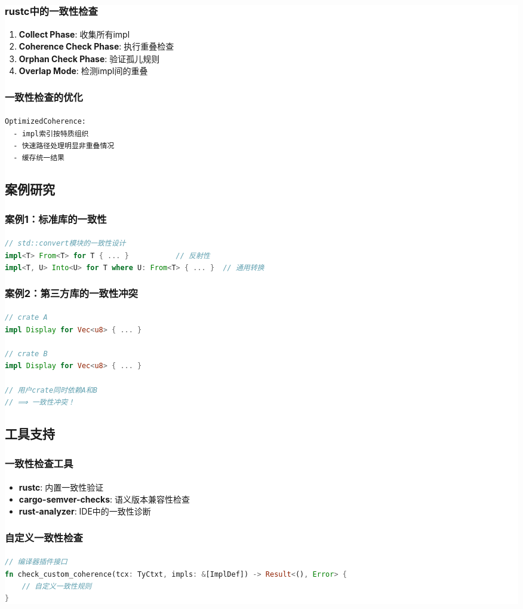 ### rustc中的一致性检查

1. **Collect Phase**: 收集所有impl
2. **Coherence Check Phase**: 执行重叠检查
3. **Orphan Check Phase**: 验证孤儿规则
4. **Overlap Mode**: 检测impl间的重叠

### 一致性检查的优化

```text
OptimizedCoherence:
  - impl索引按特质组织
  - 快速路径处理明显非重叠情况
  - 缓存统一结果
```

## 案例研究

### 案例1：标准库的一致性

```rust
// std::convert模块的一致性设计
impl<T> From<T> for T { ... }           // 反射性
impl<T, U> Into<U> for T where U: From<T> { ... }  // 通用转换
```

### 案例2：第三方库的一致性冲突

```rust
// crate A
impl Display for Vec<u8> { ... }

// crate B  
impl Display for Vec<u8> { ... }

// 用户crate同时依赖A和B
// ⟹ 一致性冲突！
```

## 工具支持

### 一致性检查工具

- **rustc**: 内置一致性验证
- **cargo-semver-checks**: 语义版本兼容性检查
- **rust-analyzer**: IDE中的一致性诊断

### 自定义一致性检查

```rust
// 编译器插件接口
fn check_custom_coherence(tcx: TyCtxt, impls: &[ImplDef]) -> Result<(), Error> {
    // 自定义一致性规则
}
```
